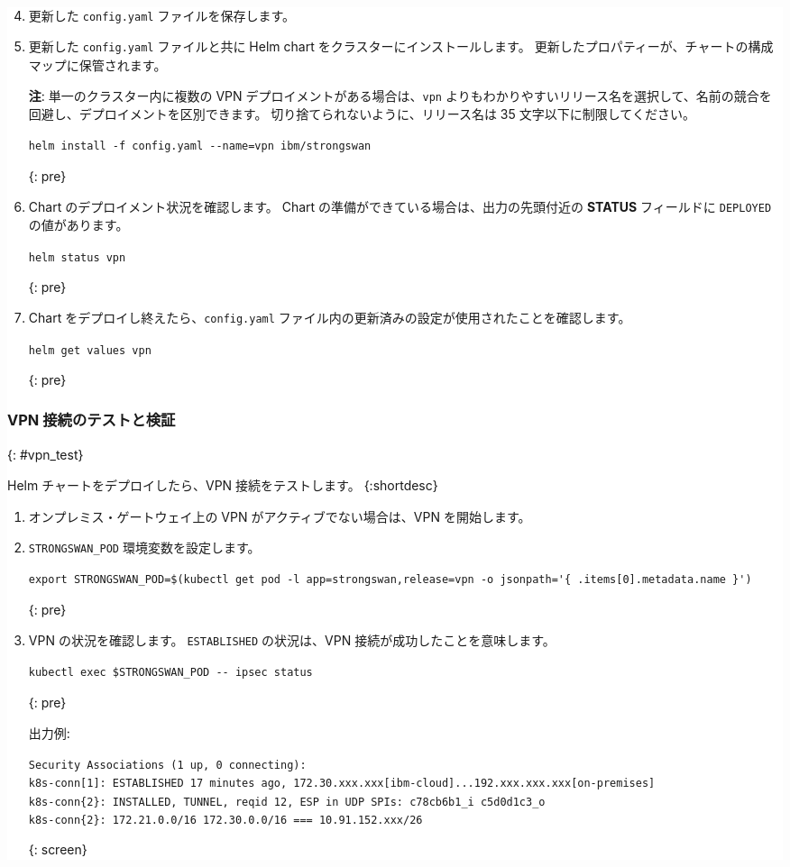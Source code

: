 4. 更新した `config.yaml` ファイルを保存します。

5. 更新した `config.yaml` ファイルと共に Helm chart をクラスターにインストールします。 更新したプロパティーが、チャートの構成マップに保管されます。

    **注**: 単一のクラスター内に複数の VPN デプロイメントがある場合は、`vpn` よりもわかりやすいリリース名を選択して、名前の競合を回避し、デプロイメントを区別できます。 切り捨てられないように、リリース名は 35 文字以下に制限してください。

    ```
    helm install -f config.yaml --name=vpn ibm/strongswan
    ```
    {: pre}

6. Chart のデプロイメント状況を確認します。 Chart の準備ができている場合は、出力の先頭付近の **STATUS** フィールドに `DEPLOYED` の値があります。

    ```
    helm status vpn
    ```
    {: pre}

7. Chart をデプロイし終えたら、`config.yaml` ファイル内の更新済みの設定が使用されたことを確認します。

    ```
    helm get values vpn
    ```
    {: pre}


### VPN 接続のテストと検証
{: #vpn_test}

Helm チャートをデプロイしたら、VPN 接続をテストします。
{:shortdesc}

1. オンプレミス・ゲートウェイ上の VPN がアクティブでない場合は、VPN を開始します。

2. `STRONGSWAN_POD` 環境変数を設定します。

    ```
    export STRONGSWAN_POD=$(kubectl get pod -l app=strongswan,release=vpn -o jsonpath='{ .items[0].metadata.name }')
    ```
    {: pre}

3. VPN の状況を確認します。 `ESTABLISHED` の状況は、VPN 接続が成功したことを意味します。

    ```
    kubectl exec $STRONGSWAN_POD -- ipsec status
    ```
    {: pre}

    出力例:

    ```
    Security Associations (1 up, 0 connecting):
    k8s-conn[1]: ESTABLISHED 17 minutes ago, 172.30.xxx.xxx[ibm-cloud]...192.xxx.xxx.xxx[on-premises]
    k8s-conn{2}: INSTALLED, TUNNEL, reqid 12, ESP in UDP SPIs: c78cb6b1_i c5d0d1c3_o
    k8s-conn{2}: 172.21.0.0/16 172.30.0.0/16 === 10.91.152.xxx/26
    ```
    {: screen}
